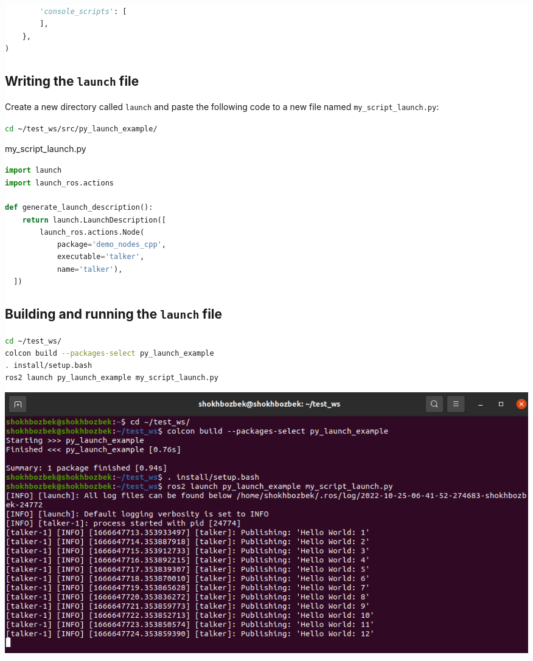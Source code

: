 ```python
        'console_scripts': [
        ],
    },
)

```
## Writing the `launch` file
Create a new directory called `launch` and paste the following code to a new file named `my_script_launch.py`:
```bash
cd ~/test_ws/src/py_launch_example/
```
my_script_launch.py
```python
import launch
import launch_ros.actions

def generate_launch_description():
    return launch.LaunchDescription([
        launch_ros.actions.Node(
            package='demo_nodes_cpp',
            executable='talker',
            name='talker'),
  ])
```
## Building and running the `launch` file
```bash
cd ~/test_ws/
colcon build --packages-select py_launch_example
. install/setup.bash
ros2 launch py_launch_example my_script_launch.py
```
![](https://github.com/sh0hb0zbek/sms_lab/blob/main/pics/week_06_7.png)
